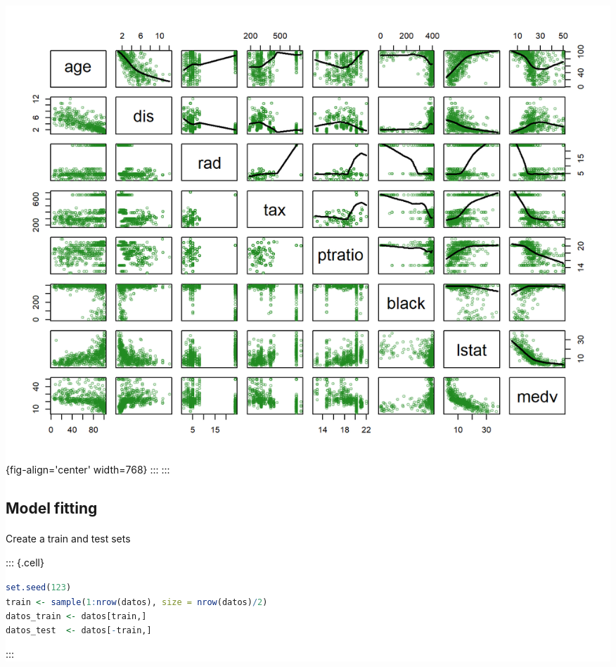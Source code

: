 ![](CART-Examples_files/figure-html/unnamed-chunk-23-2.png){fig-align='center' width=768}
:::
:::


## Model fitting

Create a train and test sets


::: {.cell}

```{.r .cell-code}
set.seed(123)
train <- sample(1:nrow(datos), size = nrow(datos)/2)
datos_train <- datos[train,]
datos_test  <- datos[-train,]
```
:::


